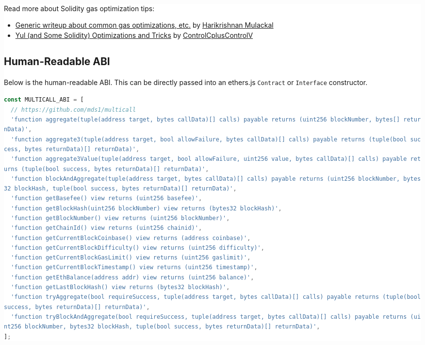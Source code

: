 Read more about Solidity gas optimization tips:

- [Generic writeup about common gas optimizations, etc.](https://gist.github.com/hrkrshnn/ee8fabd532058307229d65dcd5836ddc) by [Harikrishnan Mulackal](https://twitter.com/_hrkrshnn)
- [Yul (and Some Solidity) Optimizations and Tricks](https://hackmd.io/@gn56kcRBQc6mOi7LCgbv1g/rJez8O8st) by [ControlCplusControlV](https://twitter.com/controlcthenv)

## Human-Readable ABI

Below is the human-readable ABI.
This can be directly passed into an ethers.js `Contract` or `Interface` constructor.

```typescript
const MULTICALL_ABI = [
  // https://github.com/mds1/multicall
  'function aggregate(tuple(address target, bytes callData)[] calls) payable returns (uint256 blockNumber, bytes[] returnData)',
  'function aggregate3(tuple(address target, bool allowFailure, bytes callData)[] calls) payable returns (tuple(bool success, bytes returnData)[] returnData)',
  'function aggregate3Value(tuple(address target, bool allowFailure, uint256 value, bytes callData)[] calls) payable returns (tuple(bool success, bytes returnData)[] returnData)',
  'function blockAndAggregate(tuple(address target, bytes callData)[] calls) payable returns (uint256 blockNumber, bytes32 blockHash, tuple(bool success, bytes returnData)[] returnData)',
  'function getBasefee() view returns (uint256 basefee)',
  'function getBlockHash(uint256 blockNumber) view returns (bytes32 blockHash)',
  'function getBlockNumber() view returns (uint256 blockNumber)',
  'function getChainId() view returns (uint256 chainid)',
  'function getCurrentBlockCoinbase() view returns (address coinbase)',
  'function getCurrentBlockDifficulty() view returns (uint256 difficulty)',
  'function getCurrentBlockGasLimit() view returns (uint256 gaslimit)',
  'function getCurrentBlockTimestamp() view returns (uint256 timestamp)',
  'function getEthBalance(address addr) view returns (uint256 balance)',
  'function getLastBlockHash() view returns (bytes32 blockHash)',
  'function tryAggregate(bool requireSuccess, tuple(address target, bytes callData)[] calls) payable returns (tuple(bool success, bytes returnData)[] returnData)',
  'function tryBlockAndAggregate(bool requireSuccess, tuple(address target, bytes callData)[] calls) payable returns (uint256 blockNumber, bytes32 blockHash, tuple(bool success, bytes returnData)[] returnData)',
];
```
